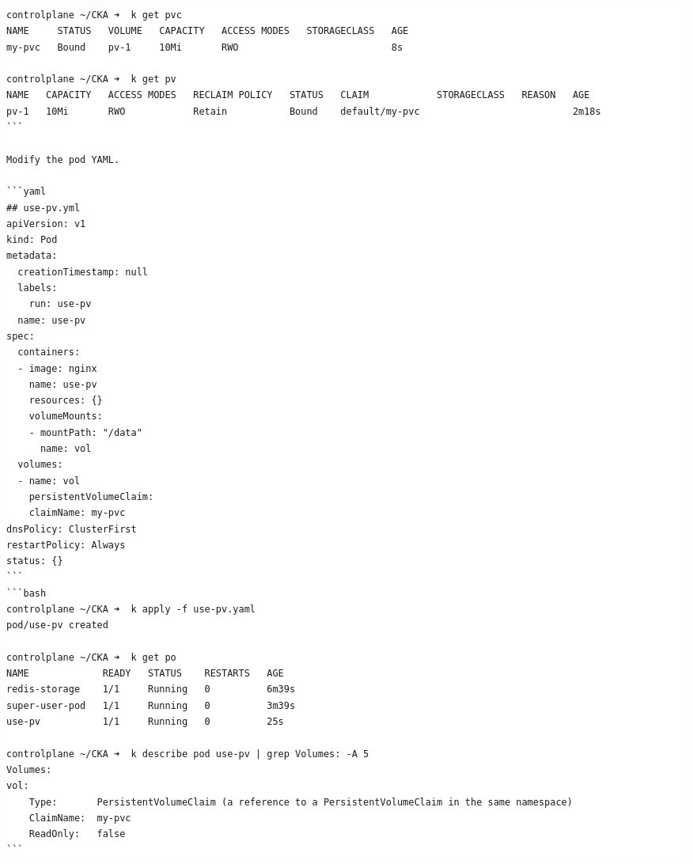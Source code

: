     controlplane ~/CKA ➜  k get pvc
    NAME     STATUS   VOLUME   CAPACITY   ACCESS MODES   STORAGECLASS   AGE
    my-pvc   Bound    pv-1     10Mi       RWO                           8s

    controlplane ~/CKA ➜  k get pv
    NAME   CAPACITY   ACCESS MODES   RECLAIM POLICY   STATUS   CLAIM            STORAGECLASS   REASON   AGE
    pv-1   10Mi       RWO            Retain           Bound    default/my-pvc                           2m18s 
    ```

    Modify the pod YAML. 

    ```yaml
    ## use-pv.yml 
    apiVersion: v1
    kind: Pod
    metadata:
      creationTimestamp: null
      labels:
        run: use-pv
      name: use-pv
    spec:
      containers:
      - image: nginx
        name: use-pv
        resources: {}
        volumeMounts:
        - mountPath: "/data"
          name: vol  
      volumes:
      - name: vol
        persistentVolumeClaim:
        claimName: my-pvc
    dnsPolicy: ClusterFirst
    restartPolicy: Always
    status: {}
    ```
    ```bash
    controlplane ~/CKA ➜  k apply -f use-pv.yaml 
    pod/use-pv created 

    controlplane ~/CKA ➜  k get po
    NAME             READY   STATUS    RESTARTS   AGE
    redis-storage    1/1     Running   0          6m39s
    super-user-pod   1/1     Running   0          3m39s
    use-pv           1/1     Running   0          25s

    controlplane ~/CKA ➜  k describe pod use-pv | grep Volumes: -A 5
    Volumes:
    vol:
        Type:       PersistentVolumeClaim (a reference to a PersistentVolumeClaim in the same namespace)
        ClaimName:  my-pvc
        ReadOnly:   false
    ```
    